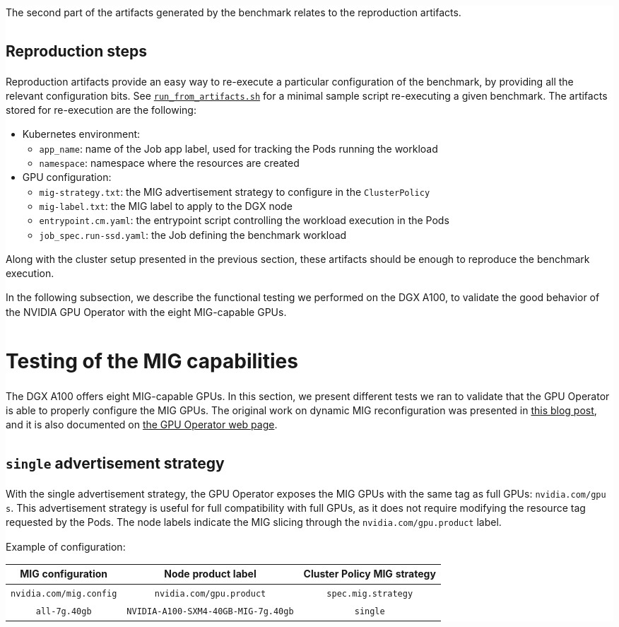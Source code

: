 The second part of the artifacts generated by the benchmark relates to
the reproduction artifacts.

Reproduction steps
------------------

Reproduction artifacts provide an easy way to re-execute a particular
configuration of the benchmark, by providing all the relevant
configuration bits. See [`run_from_artifacts.sh`] for a minimal sample
script re-executing a given benchmark. The artifacts stored for
re-execution are the following:

[`run_from_artifacts.sh`]: https://github.com/openshift-psap/matrix-benchmarking-workloads/blob/5edb9e2da0d696a965c58d7c52b39c6e80c37e1c/mlperf/exec/run_from_artifacts.sh

- Kubernetes environment:
  - `app_name`: name of the Job app label, used for tracking the Pods
    running the workload
  - `namespace`: namespace where the resources are created
- GPU configuration:
  - `mig-strategy.txt`: the MIG advertisement strategy to configure in
    the `ClusterPolicy`
  - `mig-label.txt`: the MIG label to apply to the DGX node
  - `entrypoint.cm.yaml`: the entrypoint script controlling the
    workload execution in the Pods
  - `job_spec.run-ssd.yaml`: the Job defining the benchmark workload

Along with the cluster setup presented in the previous section, these
artifacts should be enough to reproduce the benchmark execution.

In the following subsection, we describe the functional testing we
performed on the DGX A100, to validate the good behavior of the NVIDIA
GPU Operator with the eight MIG-capable GPUs.

Testing of the MIG capabilities
===============================

The DGX A100 offers eight MIG-capable GPUs. In this section, we
present different tests we ran to validate that the GPU Operator is
able to properly configure the MIG GPUs. The original work on dynamic
MIG reconfiguration was presented in [this blog post], and it is also
documented on [the GPU Operator web page].

[this blog post]: https://cloud.redhat.com/blog/multi-instance-gpu-support-with-the-gpu-operator-v1.7.0
[the GPU Operator web page]: https://docs.nvidia.com/datacenter/cloud-native/gpu-operator/openshift/mig-ocp.html

`single` advertisement strategy
-------------------------------

With the single advertisement strategy, the GPU Operator exposes the
MIG GPUs with the same tag as full GPUs: `nvidia.com/gpus`. This
advertisement strategy is useful for full compatibility with full
GPUs, as it does not require modifying the resource tag requested by
the Pods. The node labels indicate the MIG slicing through the
`nvidia.com/gpu.product` label.

Example of configuration:

| MIG configuration | Node product label | Cluster Policy MIG strategy |
| :---: | :---: | :---: |
| `nvidia.com/mig.config` | `nvidia.com/gpu.product` | `spec.mig.strategy` |
| `all-7g.40gb` | `NVIDIA-A100-SXM4-40GB-MIG-7g.40gb`  | `single` |


[enabling MIG support in the GPU Operator]: https://cloud.redhat.com/blog/multi-instance-gpu-support-with-the-gpu-operator-v1.7.0
[benchmarking AI/ML performance on a single A100 GPU]: https://cloud.redhat.com/blog/using-nvidia-a100s-multi-instance-gpu-to-run-multiple-workloads-in-parallel-on-a-single-gpu
[MLCommons MLPerf v0.7 repository]: https://github.com/mlcommons/training_results_v0.7/tree/master/NVIDIA/benchmarks/ssd/implementations/pytorch
[OpenShift Node Feature Discovery Operator]: https://docs.openshift.com/container-platform/4.9/hardware_enablement/psap-node-feature-discovery-operator.html
[NVIDIA GPU Operator]: https://docs.nvidia.com/datacenter/cloud-native/gpu-operator/openshift/contents.html
[the deployment of RHEL entitlement is not necessary anymore]: https://cloud.redhat.com/blog/entitlement-free-deployment-of-the-nvidia-gpu-operator-on-openshift
[OpenShift Local Storage Operator]: https://docs.openshift.com/container-platform/4.9/storage/persistent_storage/persistent-storage-local.html
[LocalVolume resource]: cluster_setup.md
[COCO dataset]: https://cocodataset.org/#home
[default list of possible MIG configurations]: https://gitlab.com/nvidia/kubernetes/gpu-operator/-/blob/v1.9.0/assets/state-mig-manager/0400_configmap.yaml
[the NVIDIA MIG-Parted repository]: https://github.com/NVIDIA/mig-parted
[`MatrixBenchmarking`]: https://github.com/openshift-psap/matrix-benchmarking/tree/693be58f72c2f8f96fd3f77f6e6d08637b183c4e
[this configuration file]: https://github.com/openshift-psap/matrix-benchmarking-workloads/blob/5edb9e2da0d696a965c58d7c52b39c6e80c37e1c/mlperf/benchmarks/benchmark-dgx.yaml
[this directory]: https://github.com/openshift-psap/matrix-benchmarking-workloads/tree/5edb9e2da0d696a965c58d7c52b39c6e80c37e1c/mlperf
[A benchmark execution script]: https://github.com/openshift-psap/matrix-benchmarking-workloads/tree/5edb9e2da0d696a965c58d7c52b39c6e80c37e1c/mlperf/exec
[A Python storage module]: https://github.com/openshift-psap/matrix-benchmarking-workloads/blob/5edb9e2da0d696a965c58d7c52b39c6e80c37e1c/mlperf/store.py
[A Python visualization module]: https://github.com/openshift-psap/matrix-benchmarking-workloads/tree/5edb9e2da0d696a965c58d7c52b39c6e80c37e1c/mlperf/plotting
[`run_ssd.py`]: https://github.com/openshift-psap/matrix-benchmarking-workloads/blob/5edb9e2da0d696a965c58d7c52b39c6e80c37e1c/mlperf/exec/run_ssd.py
[GPU Operator documentation]: https://docs.nvidia.com/datacenter/cloud-native/gpu-operator/openshift/mig-ocp.html#creating-and-applying-a-custom-mig-configuration
[sample multi-GPU configuration]: https://github.com/NVIDIA/mig-parted/blob/42717e6ef649f68be22f11cbf3117147518ce660/examples/config.yaml#L38
[our previous work on benchmarking a single A100]: https://cloud.redhat.com/blog/using-nvidia-a100s-multi-instance-gpu-to-run-multiple-workloads-in-parallel-on-a-single-gpu